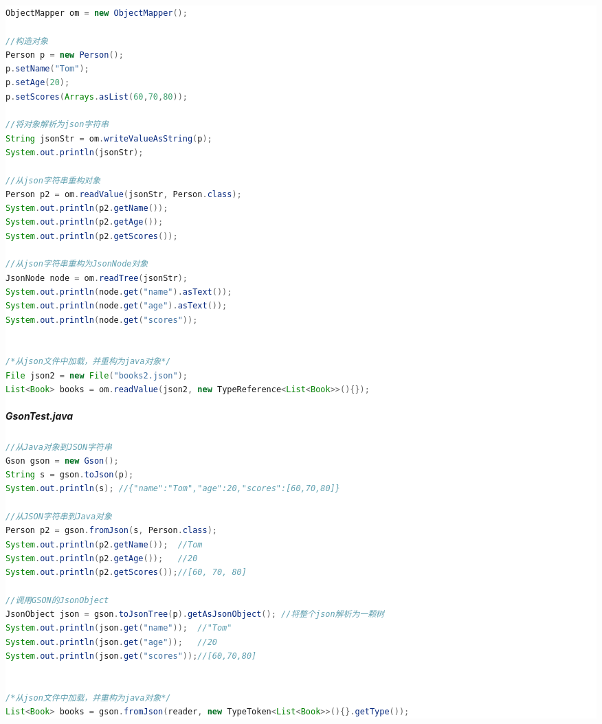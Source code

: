 ```java
ObjectMapper om = new ObjectMapper();

//构造对象
Person p = new Person();
p.setName("Tom");
p.setAge(20);
p.setScores(Arrays.asList(60,70,80));

//将对象解析为json字符串
String jsonStr = om.writeValueAsString(p);
System.out.println(jsonStr);

//从json字符串重构对象
Person p2 = om.readValue(jsonStr, Person.class);
System.out.println(p2.getName());
System.out.println(p2.getAge());
System.out.println(p2.getScores());

//从json字符串重构为JsonNode对象
JsonNode node = om.readTree(jsonStr);
System.out.println(node.get("name").asText());
System.out.println(node.get("age").asText());
System.out.println(node.get("scores"));


/*从json文件中加载，并重构为java对象*/
File json2 = new File("books2.json");
List<Book> books = om.readValue(json2, new TypeReference<List<Book>>(){});
```

##### GsonTest.java

```java
//从Java对象到JSON字符串
Gson gson = new Gson();
String s = gson.toJson(p);
System.out.println(s); //{"name":"Tom","age":20,"scores":[60,70,80]}

//从JSON字符串到Java对象
Person p2 = gson.fromJson(s, Person.class);
System.out.println(p2.getName());  //Tom
System.out.println(p2.getAge());   //20
System.out.println(p2.getScores());//[60, 70, 80]

//调用GSON的JsonObject
JsonObject json = gson.toJsonTree(p).getAsJsonObject(); //将整个json解析为一颗树
System.out.println(json.get("name"));  //"Tom"
System.out.println(json.get("age"));   //20
System.out.println(json.get("scores"));//[60,70,80]


/*从json文件中加载，并重构为java对象*/
List<Book> books = gson.fromJson(reader, new TypeToken<List<Book>>(){}.getType());
```
